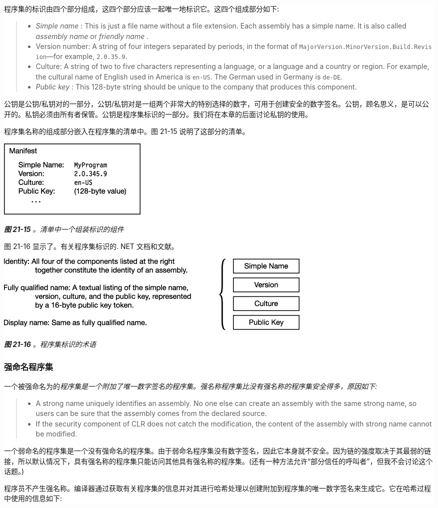 程序集的标识由四个部分组成，这四个部分应该一起唯一地标识它。这四个组成部分如下:

> *   *Simple name* : This is just a file name without a file extension. Each assembly has a simple name. It is also called *assembly name* or *friendly name* .
> *   Version number: A string of four integers separated by periods, in the format of `MajorVersion.MinorVersion.Build.Revision`—for example, `2.0.35.9`.
> *   Culture: A string of two to five characters representing a language, or a language and a country or region. For example, the cultural name of English used in America is `en-US`. The German used in Germany is `de-DE`.
> *   *Public key* : This 128-byte string should be unique to the company that produces this component.

公钥是公钥/私钥对的一部分，公钥/私钥对是一组两个非常大的特别选择的数字，可用于创建安全的数字签名。公钥，顾名思义，是可以公开的。私钥必须由所有者保管。公钥是程序集标识的一部分。我们将在本章的后面讨论私钥的使用。

程序集名称的组成部分嵌入在程序集的清单中。图 21-15 说明了这部分的清单。

![Image](img/Solis42789fig2115.jpg)

***图 21-15** 。清单中一个组装标识的组件*

图 21-16 显示了。有关程序集标识的. NET 文档和文献。

![Image](img/Solis42789fig2116.jpg)

***图 21-16** 。程序集标识的术语*

### 强命名程序集

一个被强命名为的*程序集是一个附加了唯一数字签名的程序集。强名称程序集比没有强名称的程序集安全得多，原因如下:*

> *   A strong name uniquely identifies an assembly. No one else can create an assembly with the same strong name, so users can be sure that the assembly comes from the declared source.
> *   If the security component of CLR does not catch the modification, the content of the assembly with strong name cannot be modified.

一个弱命名的程序集是一个没有强命名的程序集。由于弱命名程序集没有数字签名，因此它本身就不安全。因为链的强度取决于其最弱的链接，所以默认情况下，具有强名称的程序集只能访问其他具有强名称的程序集。(还有一种方法允许“部分信任的呼叫者”，但我不会讨论这个话题。)

程序员不产生强名称。编译器通过获取有关程序集的信息并对其进行哈希处理以创建附加到程序集的唯一数字签名来生成它。它在哈希过程中使用的信息如下:
